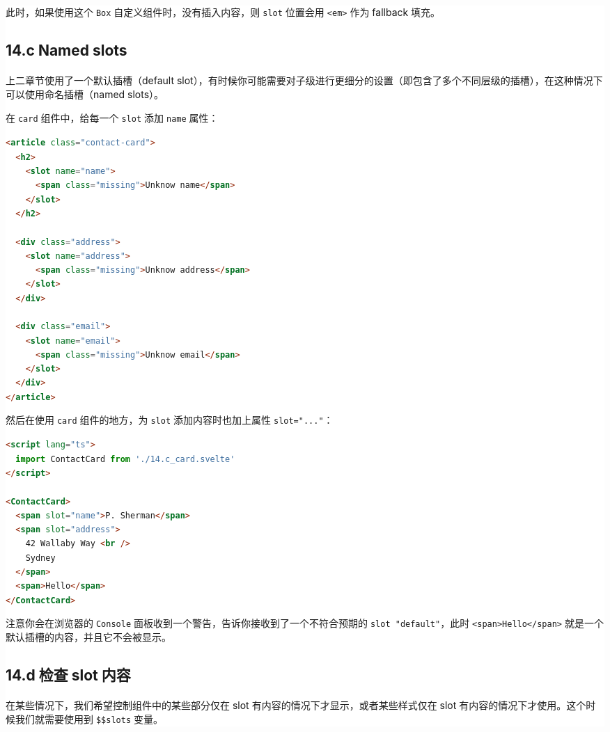 此时，如果使用这个 `Box` 自定义组件时，没有插入内容，则 `slot` 位置会用 `<em>` 作为 fallback 填充。

## 14.c Named slots

上二章节使用了一个默认插槽（default slot），有时候你可能需要对子级进行更细分的设置（即包含了多个不同层级的插槽），在这种情况下可以使用命名插槽（named slots）。

在 `card` 组件中，给每一个 `slot` 添加 `name` 属性：

```html
<article class="contact-card">
  <h2>
    <slot name="name">
      <span class="missing">Unknow name</span>
    </slot>
  </h2>

  <div class="address">
    <slot name="address">
      <span class="missing">Unknow address</span>
    </slot>
  </div>

  <div class="email">
    <slot name="email">
      <span class="missing">Unknow email</span>
    </slot>
  </div>
</article>
```

然后在使用 `card` 组件的地方，为 `slot` 添加内容时也加上属性 `slot="..."`：

```html
<script lang="ts">
  import ContactCard from './14.c_card.svelte'
</script>

<ContactCard>
  <span slot="name">P. Sherman</span>
  <span slot="address">
    42 Wallaby Way <br />
    Sydney
  </span>
  <span>Hello</span>
</ContactCard>
```

注意你会在浏览器的 `Console` 面板收到一个警告，告诉你接收到了一个不符合预期的 `slot "default"`，此时 `<span>Hello</span>` 就是一个默认插槽的内容，并且它不会被显示。

## 14.d 检查 slot 内容

在某些情况下，我们希望控制组件中的某些部分仅在 slot 有内容的情况下才显示，或者某些样式仅在 slot 有内容的情况下才使用。这个时候我们就需要使用到 `$$slots` 变量。
